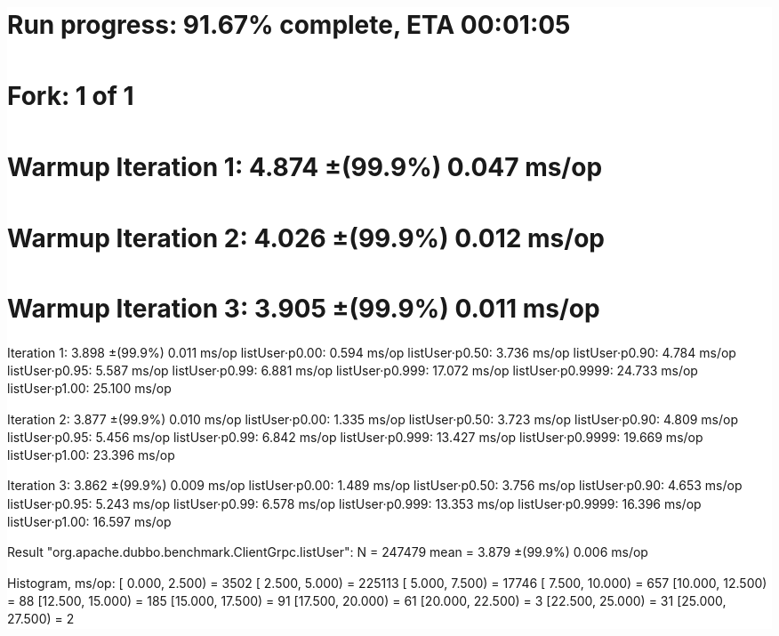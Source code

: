 # Run progress: 91.67% complete, ETA 00:01:05
# Fork: 1 of 1
# Warmup Iteration   1: 4.874 ±(99.9%) 0.047 ms/op
# Warmup Iteration   2: 4.026 ±(99.9%) 0.012 ms/op
# Warmup Iteration   3: 3.905 ±(99.9%) 0.011 ms/op
Iteration   1: 3.898 ±(99.9%) 0.011 ms/op
                 listUser·p0.00:   0.594 ms/op
                 listUser·p0.50:   3.736 ms/op
                 listUser·p0.90:   4.784 ms/op
                 listUser·p0.95:   5.587 ms/op
                 listUser·p0.99:   6.881 ms/op
                 listUser·p0.999:  17.072 ms/op
                 listUser·p0.9999: 24.733 ms/op
                 listUser·p1.00:   25.100 ms/op

Iteration   2: 3.877 ±(99.9%) 0.010 ms/op
                 listUser·p0.00:   1.335 ms/op
                 listUser·p0.50:   3.723 ms/op
                 listUser·p0.90:   4.809 ms/op
                 listUser·p0.95:   5.456 ms/op
                 listUser·p0.99:   6.842 ms/op
                 listUser·p0.999:  13.427 ms/op
                 listUser·p0.9999: 19.669 ms/op
                 listUser·p1.00:   23.396 ms/op

Iteration   3: 3.862 ±(99.9%) 0.009 ms/op
                 listUser·p0.00:   1.489 ms/op
                 listUser·p0.50:   3.756 ms/op
                 listUser·p0.90:   4.653 ms/op
                 listUser·p0.95:   5.243 ms/op
                 listUser·p0.99:   6.578 ms/op
                 listUser·p0.999:  13.353 ms/op
                 listUser·p0.9999: 16.396 ms/op
                 listUser·p1.00:   16.597 ms/op



Result "org.apache.dubbo.benchmark.ClientGrpc.listUser":
  N = 247479
  mean =      3.879 ±(99.9%) 0.006 ms/op

  Histogram, ms/op:
    [ 0.000,  2.500) = 3502 
    [ 2.500,  5.000) = 225113 
    [ 5.000,  7.500) = 17746 
    [ 7.500, 10.000) = 657 
    [10.000, 12.500) = 88 
    [12.500, 15.000) = 185 
    [15.000, 17.500) = 91 
    [17.500, 20.000) = 61 
    [20.000, 22.500) = 3 
    [22.500, 25.000) = 31 
    [25.000, 27.500) = 2 

